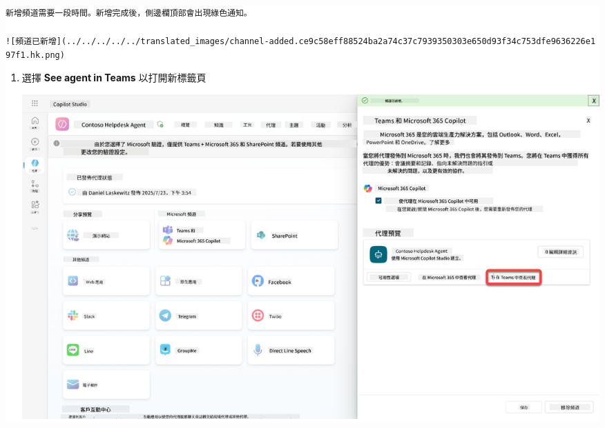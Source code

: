     新增頻道需要一段時間。新增完成後，側邊欄頂部會出現綠色通知。

    ![頻道已新增](../../../../../translated_images/channel-added.ce9c58eff88524ba2a74c37c7939350303e650d93f34c753dfe9636226e197f1.hk.png)

1. 選擇 **See agent in Teams** 以打開新標籤頁

    ![在 Teams 中查看代理](../../../../../translated_images/see-agent-teams.5f265c0babfccbe4ef18fbe6259df04ec8649d48fed94d42b3c330e37ca0a9d5.hk.png)

